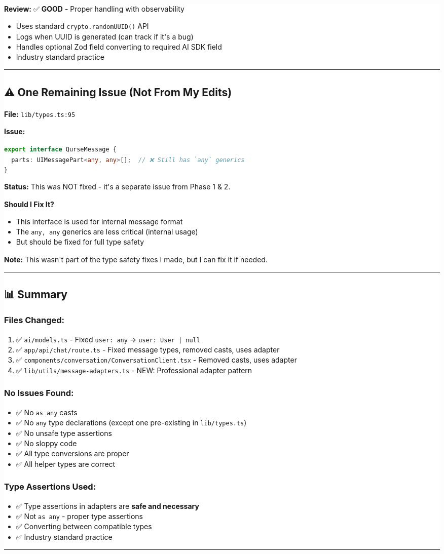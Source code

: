 **Review:**
✅ **GOOD** - Proper handling with observability
- Uses standard `crypto.randomUUID()` API
- Logs when UUID is generated (can track if it's a bug)
- Handles optional Zod field converting to required AI SDK field
- Industry standard practice

---

## ⚠️ One Remaining Issue (Not From My Edits)

**File:** `lib/types.ts:95`

**Issue:**
```typescript
export interface QurseMessage {
  parts: UIMessagePart<any, any>[];  // ❌ Still has `any` generics
}
```

**Status:** This was NOT fixed - it's a separate issue from Phase 1 & 2.

**Should I Fix It?**
- This interface is used for internal message format
- The `any, any` generics are less critical (internal usage)
- But should be fixed for full type safety

**Note:** This wasn't part of the type safety fixes I made, but I can fix it if needed.

---

## 📊 Summary

### Files Changed:
1. ✅ `ai/models.ts` - Fixed `user: any` → `user: User | null`
2. ✅ `app/api/chat/route.ts` - Fixed message types, removed casts, uses adapter
3. ✅ `components/conversation/ConversationClient.tsx` - Removed casts, uses adapter
4. ✅ `lib/utils/message-adapters.ts` - NEW: Professional adapter pattern

### No Issues Found:
- ✅ No `as any` casts
- ✅ No `any` type declarations (except one pre-existing in `lib/types.ts`)
- ✅ No unsafe type assertions
- ✅ No sloppy code
- ✅ All type conversions are proper
- ✅ All helper types are correct

### Type Assertions Used:
- ✅ Type assertions in adapters are **safe and necessary**
- ✅ Not `as any` - proper type assertions
- ✅ Converting between compatible types
- ✅ Industry standard practice

---